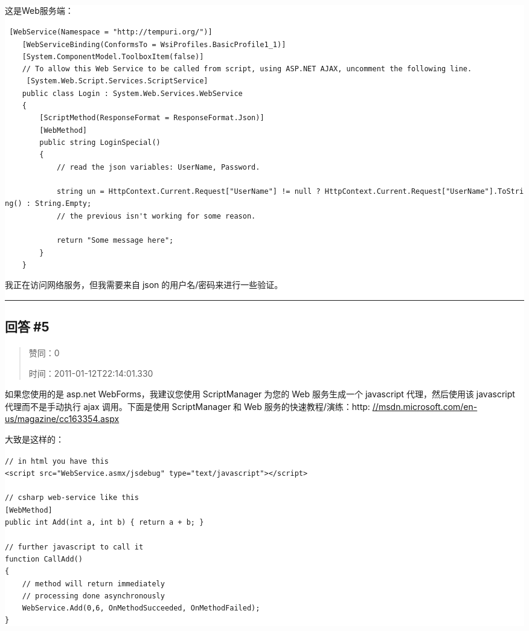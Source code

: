 这是Web服务端：

```
 [WebService(Namespace = "http://tempuri.org/")]
    [WebServiceBinding(ConformsTo = WsiProfiles.BasicProfile1_1)]
    [System.ComponentModel.ToolboxItem(false)]
    // To allow this Web Service to be called from script, using ASP.NET AJAX, uncomment the following line. 
     [System.Web.Script.Services.ScriptService]
    public class Login : System.Web.Services.WebService
    {
        [ScriptMethod(ResponseFormat = ResponseFormat.Json)]
        [WebMethod]
        public string LoginSpecial()
        {
            // read the json variables: UserName, Password.

            string un = HttpContext.Current.Request["UserName"] != null ? HttpContext.Current.Request["UserName"].ToString() : String.Empty;
            // the previous isn't working for some reason.

            return "Some message here";
        }
    } 
```

我正在访问网络服务，但我需要来自 json 的用户名/密码来进行一些验证。

* * *

## 回答 #5

> 赞同：0
> 
> 时间：2011-01-12T22:14:01.330

如果您使用的是 asp.net WebForms，我建议您使用 ScriptManager 为您的 Web 服务生成一个 javascript 代理，然后使用该 javascript 代理而不是手动执行 ajax 调用。下面是使用 ScriptManager 和 Web 服务的快速教程/演练：http: [//msdn.microsoft.com/en-us/magazine/cc163354.aspx](http://msdn.microsoft.com/en-us/magazine/cc163354.aspx)

大致是这样的：

```
// in html you have this
<script src="WebService.asmx/jsdebug" type="text/javascript"></script>

// csharp web-service like this
[WebMethod]
public int Add(int a, int b) { return a + b; } 

// further javascript to call it
function CallAdd()
{
    // method will return immediately
    // processing done asynchronously
    WebService.Add(0,6, OnMethodSucceeded, OnMethodFailed);
} 
```
